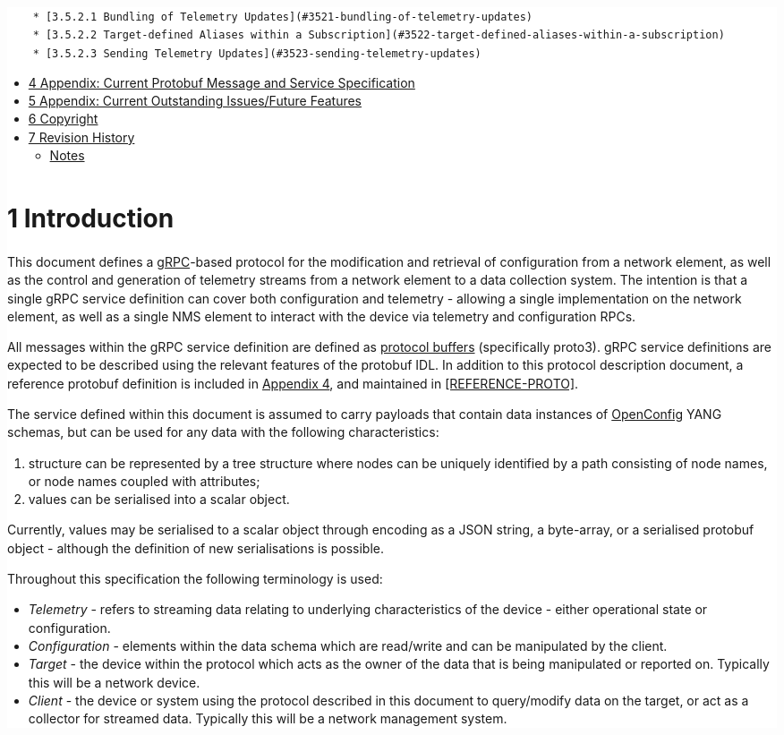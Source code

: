         * [3.5.2.1 Bundling of Telemetry Updates](#3521-bundling-of-telemetry-updates)
        * [3.5.2.2 Target-defined Aliases within a Subscription](#3522-target-defined-aliases-within-a-subscription)
        * [3.5.2.3 Sending Telemetry Updates](#3523-sending-telemetry-updates)
   * [4 Appendix: Current Protobuf Message and Service Specification](#4-appendix-current-protobuf-message-and-service-specification)
   * [5 Appendix: Current Outstanding Issues/Future Features](#5-appendix-current-outstanding-issuesfuture-features)
   * [6 Copyright](#6-copyright)
   * [7 Revision History](#7-revision-history)
      * [Notes](#notes)

# 1 Introduction

This document defines a [gRPC](http://grpc.io)-based protocol for the modification and retrieval of configuration from a network element, as well as the control and generation of telemetry streams from a network element to a data collection system. The intention is that a single gRPC service definition can cover both configuration and telemetry - allowing a single implementation on the network element, as well as a single NMS element to interact with the device via telemetry and configuration RPCs.

All messages within the gRPC service definition are defined as [protocol buffers](https://developers.google.com/protocol-buffers/) (specifically proto3).  gRPC service definitions are expected to be described using the relevant features of the protobuf IDL.  In addition to this protocol description document, a reference protobuf definition is included in [Appendix 4](#4-appendix-current-protobuf-message-and-service-specification), and maintained in [[REFERENCE-PROTO]](https://github.com/openconfig/reference/blob/master/rpc/gnmi/gnmi.proto).

The service defined within this document is assumed to carry payloads that contain data instances of [OpenConfig](http://www.openconfig.net/) YANG schemas, but can be used for any data with the following characteristics:



1.  structure can be represented by a tree structure where nodes can be uniquely identified by a path consisting of node names, or node names coupled with attributes;
1.  values can be serialised into a scalar object.

Currently, values may be serialised to a scalar object through encoding as a JSON string, a byte-array, or a serialised protobuf object - although the definition of new serialisations is possible.

Throughout this specification the following terminology is used:



*   *Telemetry* - refers to streaming data relating to underlying characteristics of the device - either operational state or configuration.
*   *Configuration* - elements within the data schema which are read/write and can be manipulated by the client.
*   *Target* - the device within the protocol which acts as the owner of the data that is being manipulated or reported on. Typically this will be a network device.
*   *Client* - the device or system using the protocol described in this document to query/modify data on the target, or act as a collector for streamed data. Typically this will be a network management system.
